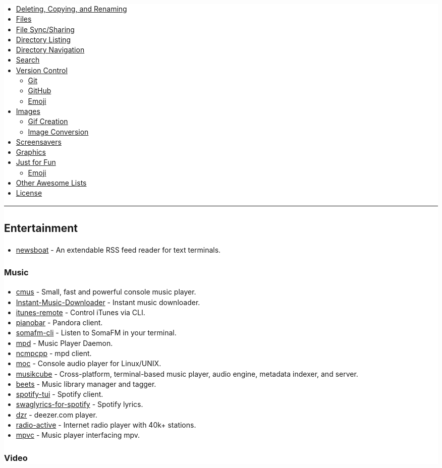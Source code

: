   - [Deleting, Copying, and Renaming](#deleting-copying-and-renaming)
  - [Files](#files)
  - [File Sync/Sharing](#file-syncsharing)
  - [Directory Listing](#directory-listing)
  - [Directory Navigation](#directory-navigation)
  - [Search](#search)
- [Version Control](#version-control)
  - [Git](#git)
  - [GitHub](#github)
  - [Emoji](#emoji)
- [Images](#images)
  - [Gif Creation](#gif-creation)
  - [Image Conversion](#image-conversion)
- [Screensavers](#screensavers)
- [Graphics](#graphics)
- [Just for Fun](#just-for-fun)
  - [Emoji](#emoji-1)
- [Other Awesome Lists](#other-awesome-lists)
- [License](#license)



---

## Entertainment

- [newsboat](https://github.com/newsboat/newsboat) - An extendable RSS feed reader for text terminals.

### Music

- [cmus](https://github.com/cmus/cmus) - Small, fast and powerful console music player.
- [Instant-Music-Downloader](https://github.com/yask123/Instant-Music-Downloader) - Instant music downloader.
- [itunes-remote](https://github.com/mischah/itunes-remote) - Control iTunes via CLI.
- [pianobar](https://6xq.net/pianobar/) - Pandora client.
- [somafm-cli](https://github.com/rockymadden/somafm-cli) - Listen to SomaFM in your terminal.
- [mpd](https://github.com/MusicPlayerDaemon/MPD) - Music Player Daemon.
- [ncmpcpp](https://github.com/arybczak/ncmpcpp) - mpd client.
- [moc](http://moc.daper.net/) - Console audio player for Linux/UNIX.
- [musikcube](https://github.com/clangen/musikcube) - Cross-platform, terminal-based music player, audio engine, metadata indexer, and server.
- [beets](https://github.com/beetbox/beets) - Music library manager and tagger.
- [spotify-tui](https://github.com/Rigellute/spotify-tui) - Spotify client.
- [swaglyrics-for-spotify](https://github.com/SwagLyrics/SwagLyrics-For-Spotify) - Spotify lyrics.
- [dzr](https://github.com/yne/dzr) - deezer.com player.
- [radio-active](https://github.com/deep5050/radio-active) - Internet radio player with 40k+ stations.
- [mpvc](https://github.com/gmt4/mpvc) - Music player interfacing mpv.

### Video
